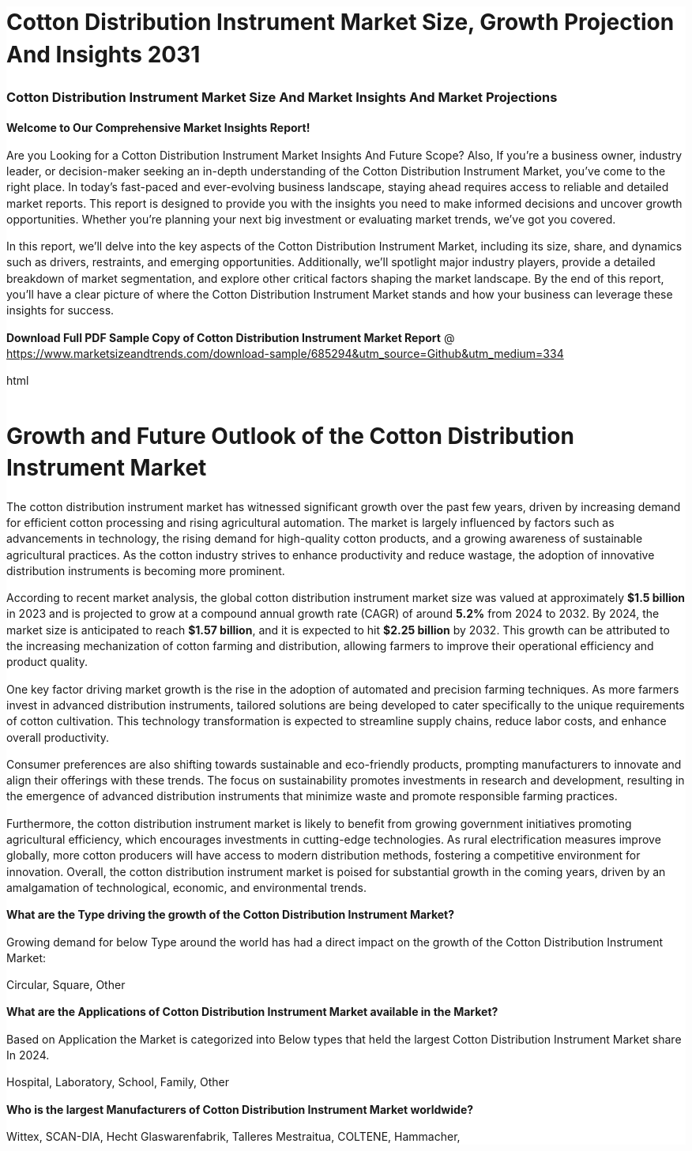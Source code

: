<h1>Cotton Distribution Instrument Market Size, Growth Projection And Insights 2031</h1><div class="" data-test-id=""><h3><span class="">Cotton Distribution Instrument Market Size And Market Insights And Market Projections</span></h3></div><div class="" data-test-id=""><p><strong>Welcome to Our Comprehensive Market Insights Report!</strong></p><p>Are you Looking for a Cotton Distribution Instrument Market Insights And Future Scope? Also, If you&rsquo;re a business owner, industry leader, or decision-maker seeking an in-depth understanding of the Cotton Distribution Instrument Market, you&rsquo;ve come to the right place. In today&rsquo;s fast-paced and ever-evolving business landscape, staying ahead requires access to reliable and detailed market reports. This report is designed to provide you with the insights you need to make informed decisions and uncover growth opportunities. Whether you&rsquo;re planning your next big investment or evaluating market trends, we&rsquo;ve got you covered.</p><p>In this report, we&rsquo;ll delve into the key aspects of the Cotton Distribution Instrument Market, including its size, share, and dynamics such as drivers, restraints, and emerging opportunities. Additionally, we&rsquo;ll spotlight major industry players, provide a detailed breakdown of market segmentation, and explore other critical factors shaping the market landscape. By the end of this report, you&rsquo;ll have a clear picture of where the Cotton Distribution Instrument Market stands and how your business can leverage these insights for success.</p><p><strong>Download Full PDF Sample Copy of Cotton Distribution Instrument Market Report</strong> @ <a href="https://www.marketsizeandtrends.com/download-sample/685294&utm_source=Github&utm_medium=334" target="_blank">https://www.marketsizeandtrends.com/download-sample/685294&utm_source=Github&utm_medium=334</a></p></div><div class="" data-test-id=""><p><span class="">html<!DOCTYPE html><html lang="en"><head> <meta charset="UTF-8"> <meta name="viewport" content="width=device-width, initial-scale=1.0"> <title>Cotton Distribution Instrument Market Growth and Outlook</title></head><body><h1>Growth and Future Outlook of the Cotton Distribution Instrument Market</h1><p>The cotton distribution instrument market has witnessed significant growth over the past few years, driven by increasing demand for efficient cotton processing and rising agricultural automation. The market is largely influenced by factors such as advancements in technology, the rising demand for high-quality cotton products, and a growing awareness of sustainable agricultural practices. As the cotton industry strives to enhance productivity and reduce wastage, the adoption of innovative distribution instruments is becoming more prominent.</p><p>According to recent market analysis, the global cotton distribution instrument market size was valued at approximately <strong>$1.5 billion</strong> in 2023 and is projected to grow at a compound annual growth rate (CAGR) of around <strong>5.2%</strong> from 2024 to 2032. By 2024, the market size is anticipated to reach <strong>$1.57 billion</strong>, and it is expected to hit <strong>$2.25 billion</strong> by 2032. This growth can be attributed to the increasing mechanization of cotton farming and distribution, allowing farmers to improve their operational efficiency and product quality.</p><p>One key factor driving market growth is the rise in the adoption of automated and precision farming techniques. As more farmers invest in advanced distribution instruments, tailored solutions are being developed to cater specifically to the unique requirements of cotton cultivation. This technology transformation is expected to streamline supply chains, reduce labor costs, and enhance overall productivity.</p><p>Consumer preferences are also shifting towards sustainable and eco-friendly products, prompting manufacturers to innovate and align their offerings with these trends. The focus on sustainability promotes investments in research and development, resulting in the emergence of advanced distribution instruments that minimize waste and promote responsible farming practices.</p><p><a href="#"></a></p><p>Furthermore, the cotton distribution instrument market is likely to benefit from growing government initiatives promoting agricultural efficiency, which encourages investments in cutting-edge technologies. As rural electrification measures improve globally, more cotton producers will have access to modern distribution methods, fostering a competitive environment for innovation. Overall, the cotton distribution instrument market is poised for substantial growth in the coming years, driven by an amalgamation of technological, economic, and environmental trends.</p></body></html></span></p><p><strong><span class="">What are the&nbsp;Type driving the growth of the Cotton Distribution Instrument Market?</span></strong></p></div><div class="" data-test-id=""><p><span class="">Growing demand for below Type around the world has had a direct impact on the growth of the Cotton Distribution Instrument Market:</span></p></div><div class="" data-test-id=""><p>Circular, Square, Other</p><p><span class=""><strong>What are the&nbsp;Applications&nbsp;of Cotton Distribution Instrument Market available in the Market?</strong></span></p></div><div class="" data-test-id=""><p><span class="">Based on Application the Market is categorized into Below types that held the largest Cotton Distribution Instrument Market share In 2024.</span></p></div><div class="" data-test-id=""><p><span class="">Hospital, Laboratory, School, Family, Other</span></p><p><span class=""><strong>Who is the largest Manufacturers of Cotton Distribution Instrument Market worldwide?</strong></span></p></div><div class="" data-test-id=""><p><span class="">Wittex, SCAN-DIA, Hecht Glaswarenfabrik, Talleres Mestraitua, COLTENE, Hammacher,